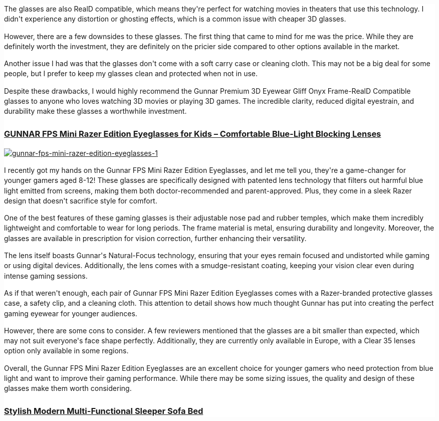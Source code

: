 The glasses are also RealD compatible, which means they're perfect for watching movies in theaters that use this technology. I didn't experience any distortion or ghosting effects, which is a common issue with cheaper 3D glasses. 

However, there are a few downsides to these glasses. The first thing that came to mind for me was the price. While they are definitely worth the investment, they are definitely on the pricier side compared to other options available in the market. 

Another issue I had was that the glasses don't come with a soft carry case or cleaning cloth. This may not be a big deal for some people, but I prefer to keep my glasses clean and protected when not in use. 

Despite these drawbacks, I would highly recommend the Gunnar Premium 3D Eyewear Gliff Onyx Frame-RealD Compatible glasses to anyone who loves watching 3D movies or playing 3D games. The incredible clarity, reduced digital eyestrain, and durability make these glasses a worthwhile investment. 


### [GUNNAR FPS Mini Razer Edition Eyeglasses for Kids – Comfortable Blue-Light Blocking Lenses](https://serp.ly/@serpgames/amazon/gunnar-gaming-glasses?utm\_source=serpgames&utm\_medium=organic&utm\_campaign=website)

<div class="image"><a href="https://serp.ly/@serpgames/amazon/gunnar-gaming-glasses?utm_source=serpgames&utm_medium=organic&utm_campaign=website"><img alt="gunnar-fps-mini-razer-edition-eyeglasses-1" src="https://imagedelivery.net/vy2bglCGN6hEeWOnSe2c7A/gunnar-fps-mini-razer-edition-eyeglasses-1/w=720,h=540,fit=pad,background=black"/></a></div>

I recently got my hands on the Gunnar FPS Mini Razer Edition Eyeglasses, and let me tell you, they're a game-changer for younger gamers aged 8-12! These glasses are specifically designed with patented lens technology that filters out harmful blue light emitted from screens, making them both doctor-recommended and parent-approved. Plus, they come in a sleek Razer design that doesn't sacrifice style for comfort. 

One of the best features of these gaming glasses is their adjustable nose pad and rubber temples, which make them incredibly lightweight and comfortable to wear for long periods. The frame material is metal, ensuring durability and longevity. Moreover, the glasses are available in prescription for vision correction, further enhancing their versatility. 

The lens itself boasts Gunnar's Natural-Focus technology, ensuring that your eyes remain focused and undistorted while gaming or using digital devices. Additionally, the lens comes with a smudge-resistant coating, keeping your vision clear even during intense gaming sessions. 

As if that weren't enough, each pair of Gunnar FPS Mini Razer Edition Eyeglasses comes with a Razer-branded protective glasses case, a safety clip, and a cleaning cloth. This attention to detail shows how much thought Gunnar has put into creating the perfect gaming eyewear for younger audiences. 

However, there are some cons to consider. A few reviewers mentioned that the glasses are a bit smaller than expected, which may not suit everyone's face shape perfectly. Additionally, they are currently only available in Europe, with a Clear 35 lenses option only available in some regions. 

Overall, the Gunnar FPS Mini Razer Edition Eyeglasses are an excellent choice for younger gamers who need protection from blue light and want to improve their gaming performance. While there may be some sizing issues, the quality and design of these glasses make them worth considering. 


### [Stylish Modern Multi-Functional Sleeper Sofa Bed](https://serp.ly/@serpgames/amazon/gunnar-gaming-glasses?utm\_source=serpgames&utm\_medium=organic&utm\_campaign=website)
